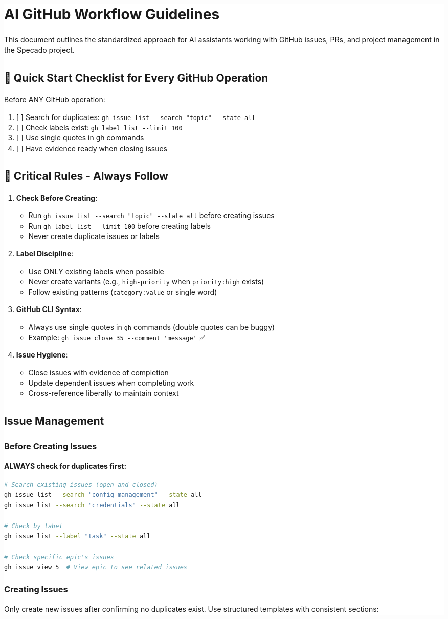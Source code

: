 # AI GitHub Workflow Guidelines

This document outlines the standardized approach for AI assistants working with GitHub issues, PRs, and project management in the Specado project.

## 🚀 Quick Start Checklist for Every GitHub Operation

Before ANY GitHub operation:
1. [ ] Search for duplicates: `gh issue list --search "topic" --state all`
2. [ ] Check labels exist: `gh label list --limit 100`
3. [ ] Use single quotes in gh commands
4. [ ] Have evidence ready when closing issues

## 🚨 Critical Rules - Always Follow

1. **Check Before Creating**:
   - Run `gh issue list --search "topic" --state all` before creating issues
   - Run `gh label list --limit 100` before creating labels
   - Never create duplicate issues or labels

2. **Label Discipline**:
   - Use ONLY existing labels when possible
   - Never create variants (e.g., `high-priority` when `priority:high` exists)
   - Follow existing patterns (`category:value` or single word)

3. **GitHub CLI Syntax**:
   - Always use single quotes in `gh` commands (double quotes can be buggy)
   - Example: `gh issue close 35 --comment 'message'` ✅

4. **Issue Hygiene**:
   - Close issues with evidence of completion
   - Update dependent issues when completing work
   - Cross-reference liberally to maintain context

## Issue Management

### Before Creating Issues
**ALWAYS check for duplicates first:**
```bash
# Search existing issues (open and closed)
gh issue list --search "config management" --state all
gh issue list --search "credentials" --state all

# Check by label
gh issue list --label "task" --state all

# Check specific epic's issues
gh issue view 5  # View epic to see related issues
```

### Creating Issues
Only create new issues after confirming no duplicates exist. Use structured templates with consistent sections:
